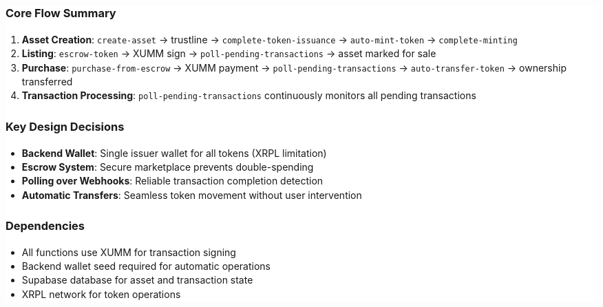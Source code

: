 ### Core Flow Summary
1. **Asset Creation**: `create-asset` → trustline → `complete-token-issuance` → `auto-mint-token` → `complete-minting`
2. **Listing**: `escrow-token` → XUMM sign → `poll-pending-transactions` → asset marked for sale
3. **Purchase**: `purchase-from-escrow` → XUMM payment → `poll-pending-transactions` → `auto-transfer-token` → ownership transferred
4. **Transaction Processing**: `poll-pending-transactions` continuously monitors all pending transactions

### Key Design Decisions
- **Backend Wallet**: Single issuer wallet for all tokens (XRPL limitation)
- **Escrow System**: Secure marketplace prevents double-spending
- **Polling over Webhooks**: Reliable transaction completion detection
- **Automatic Transfers**: Seamless token movement without user intervention

### Dependencies
- All functions use XUMM for transaction signing
- Backend wallet seed required for automatic operations
- Supabase database for asset and transaction state
- XRPL network for token operations